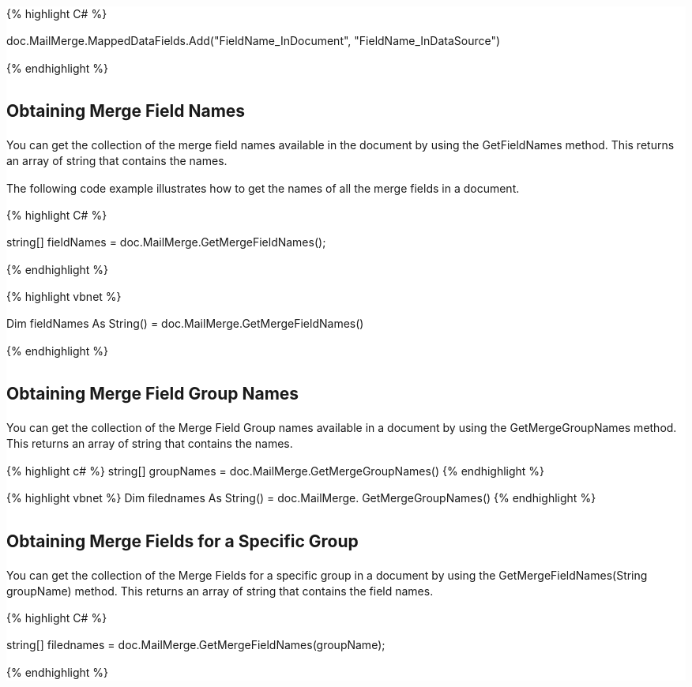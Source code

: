 {% highlight C# %}



doc.MailMerge.MappedDataFields.Add("FieldName_InDocument", "FieldName_InDataSource")

{% endhighlight %}


## Obtaining Merge Field Names


You can get the collection of the merge field names available in the document by using the GetFieldNames method. This returns an array of string that contains the names. 

The following code example illustrates how to get the names of all the merge fields in a document.

{% highlight C# %} 



string[] fieldNames = doc.MailMerge.GetMergeFieldNames();

{% endhighlight %}

{% highlight vbnet %}



Dim fieldNames As String() = doc.MailMerge.GetMergeFieldNames()

{% endhighlight %}


## Obtaining Merge Field Group Names


You can get the collection of the Merge Field Group names available in a document by using the GetMergeGroupNames method. This returns an array of string that contains the names. 

{% highlight c# %}
 string[] groupNames =  doc.MailMerge.GetMergeGroupNames() 
{% endhighlight %} 

{% highlight vbnet %}
Dim filednames As String() = doc.MailMerge. GetMergeGroupNames()
{% endhighlight %}



## Obtaining Merge Fields for a Specific Group


You can get the collection of the Merge Fields for a specific group in a document by using the GetMergeFieldNames(String groupName) method. This returns an array of string that contains the field names.

{% highlight C# %}


string[] filednames = doc.MailMerge.GetMergeFieldNames(groupName);

{% endhighlight %}
